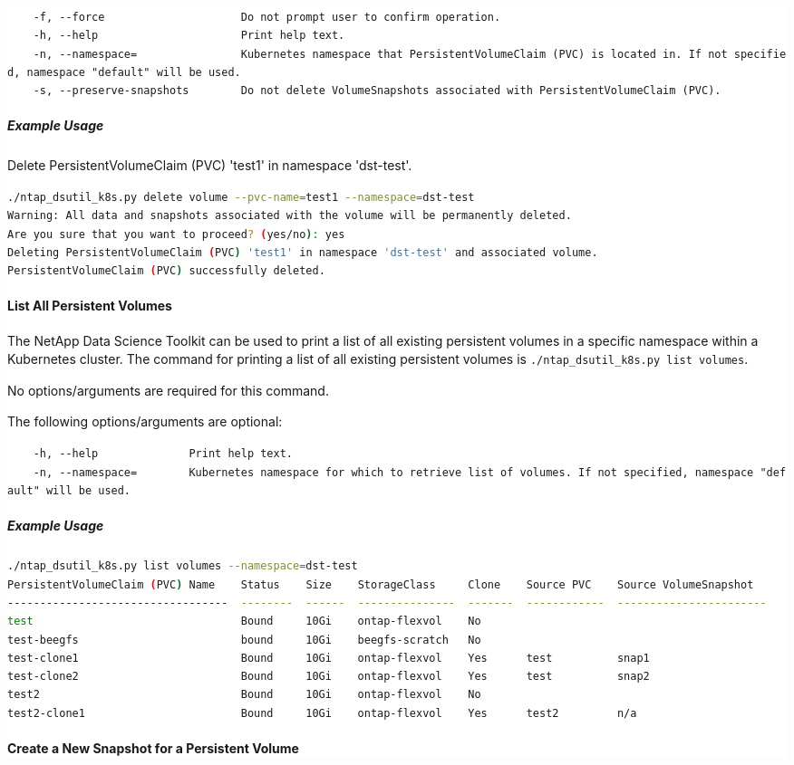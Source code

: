 ```
    -f, --force                     Do not prompt user to confirm operation.
    -h, --help                      Print help text.
    -n, --namespace=                Kubernetes namespace that PersistentVolumeClaim (PVC) is located in. If not specified, namespace "default" will be used.
    -s, --preserve-snapshots        Do not delete VolumeSnapshots associated with PersistentVolumeClaim (PVC).
```

##### Example Usage

Delete PersistentVolumeClaim (PVC) 'test1' in namespace 'dst-test'.

```sh
./ntap_dsutil_k8s.py delete volume --pvc-name=test1 --namespace=dst-test
Warning: All data and snapshots associated with the volume will be permanently deleted.
Are you sure that you want to proceed? (yes/no): yes
Deleting PersistentVolumeClaim (PVC) 'test1' in namespace 'dst-test' and associated volume.
PersistentVolumeClaim (PVC) successfully deleted.
```

<a name="cli-list-volumes"></a>

#### List All Persistent Volumes

The NetApp Data Science Toolkit can be used to print a list of all existing persistent volumes in a specific namespace within a Kubernetes cluster. The command for printing a list of all existing persistent volumes is `./ntap_dsutil_k8s.py list volumes`.

No options/arguments are required for this command.

The following options/arguments are optional:

```
    -h, --help              Print help text.
    -n, --namespace=        Kubernetes namespace for which to retrieve list of volumes. If not specified, namespace "default" will be used.
```

##### Example Usage

```sh
./ntap_dsutil_k8s.py list volumes --namespace=dst-test
PersistentVolumeClaim (PVC) Name    Status    Size    StorageClass     Clone    Source PVC    Source VolumeSnapshot
----------------------------------  --------  ------  ---------------  -------  ------------  -----------------------
test                                Bound     10Gi    ontap-flexvol    No
test-beegfs                         bound     10Gi    beegfs-scratch   No
test-clone1                         Bound     10Gi    ontap-flexvol    Yes      test          snap1
test-clone2                         Bound     10Gi    ontap-flexvol    Yes      test          snap2
test2                               Bound     10Gi    ontap-flexvol    No
test2-clone1                        Bound     10Gi    ontap-flexvol    Yes      test2         n/a
```

<a name="cli-create-volume-snapshot"></a>

#### Create a New Snapshot for a Persistent Volume
